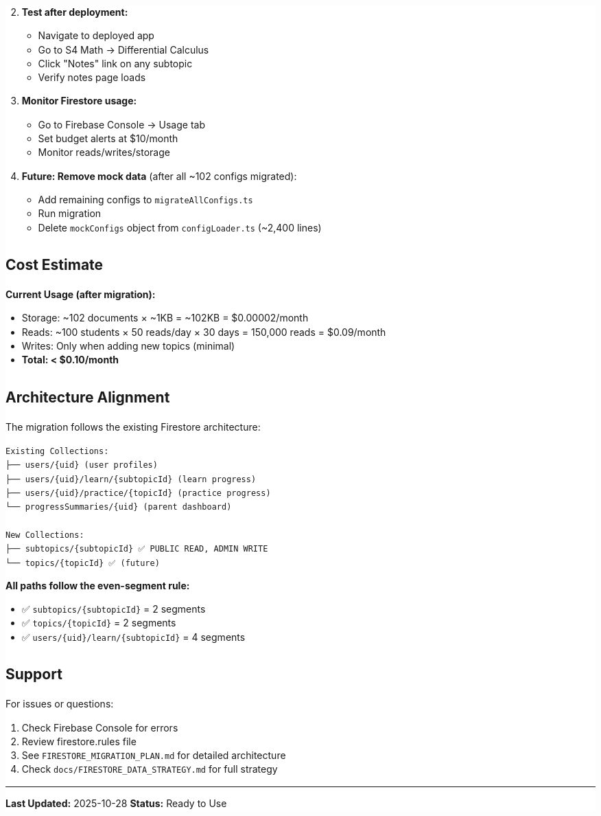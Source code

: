 2. **Test after deployment:**
   - Navigate to deployed app
   - Go to S4 Math → Differential Calculus
   - Click "Notes" link on any subtopic
   - Verify notes page loads

3. **Monitor Firestore usage:**
   - Go to Firebase Console → Usage tab
   - Set budget alerts at $10/month
   - Monitor reads/writes/storage

4. **Future: Remove mock data** (after all ~102 configs migrated):
   - Add remaining configs to `migrateAllConfigs.ts`
   - Run migration
   - Delete `mockConfigs` object from `configLoader.ts` (~2,400 lines)

## Cost Estimate

**Current Usage (after migration):**
- Storage: ~102 documents × ~1KB = ~102KB = $0.00002/month
- Reads: ~100 students × 50 reads/day × 30 days = 150,000 reads = $0.09/month
- Writes: Only when adding new topics (minimal)
- **Total: < $0.10/month**

## Architecture Alignment

The migration follows the existing Firestore architecture:

```
Existing Collections:
├── users/{uid} (user profiles)
├── users/{uid}/learn/{subtopicId} (learn progress)
├── users/{uid}/practice/{topicId} (practice progress)
└── progressSummaries/{uid} (parent dashboard)

New Collections:
├── subtopics/{subtopicId} ✅ PUBLIC READ, ADMIN WRITE
└── topics/{topicId} ✅ (future)
```

**All paths follow the even-segment rule:**
- ✅ `subtopics/{subtopicId}` = 2 segments
- ✅ `topics/{topicId}` = 2 segments
- ✅ `users/{uid}/learn/{subtopicId}` = 4 segments

## Support

For issues or questions:
1. Check Firebase Console for errors
2. Review firestore.rules file
3. See `FIRESTORE_MIGRATION_PLAN.md` for detailed architecture
4. Check `docs/FIRESTORE_DATA_STRATEGY.md` for full strategy

---

**Last Updated:** 2025-10-28
**Status:** Ready to Use
